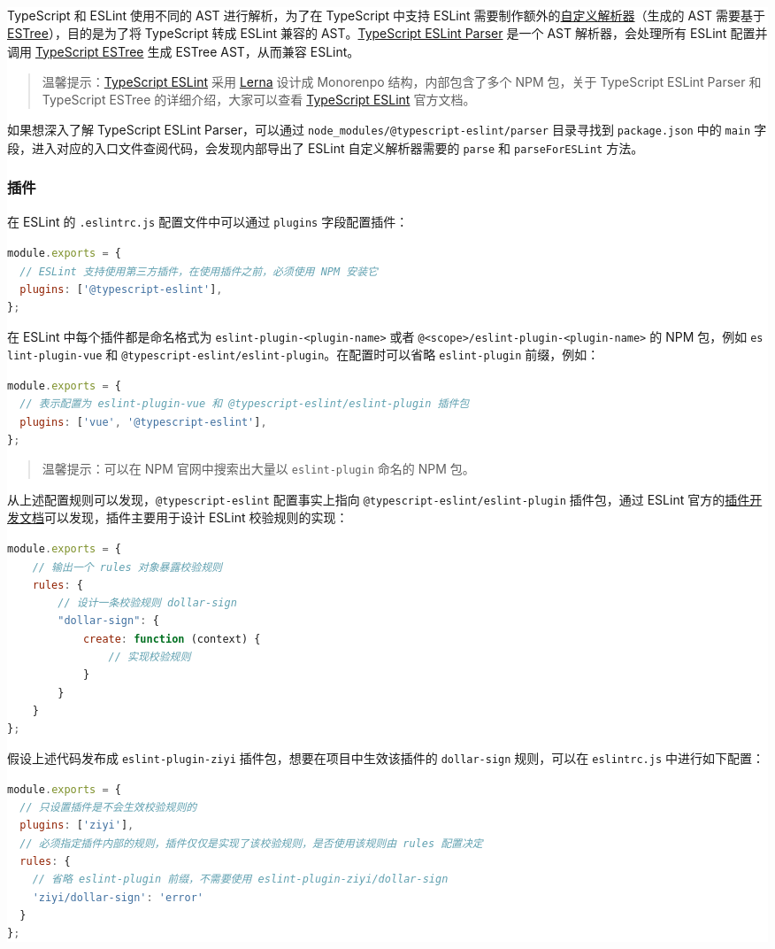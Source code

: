 TypeScript 和 ESLint 使用不同的 AST 进行解析，为了在 TypeScript 中支持 ESLint 需要制作额外的[自定义解析器](https://eslint.org/docs/latest/extend/custom-parsers)（生成的 AST 需要基于 [ESTree](https://github.com/estree/estree)），目的是为了将 TypeScript 转成 ESLint 兼容的 AST。[TypeScript ESLint Parser](https://github.com/typescript-eslint/typescript-eslint/tree/main/packages/parser) 是一个 AST 解析器，会处理所有 ESLint 配置并调用 [TypeScript ESTree](https://github.com/typescript-eslint/typescript-eslint/tree/main/packages/typescript-estree) 生成 ESTree AST，从而兼容 ESLint。

> 温馨提示：[TypeScript ESLint](https://github.com/typescript-eslint/typescript-eslint) 采用 [Lerna](https://github.com/lerna/lerna) 设计成 Monorenpo 结构，内部包含了多个 NPM 包，关于 TypeScript ESLint Parser 和 TypeScript ESTree 的详细介绍，大家可以查看 [TypeScript ESLint](https://typescript-eslint.io/) 官方文档。

如果想深入了解 TypeScript ESLint Parser，可以通过 `node_modules/@typescript-eslint/parser` 目录寻找到 `package.json` 中的 `main` 字段，进入对应的入口文件查阅代码，会发现内部导出了 ESLint 自定义解析器需要的 `parse` 和 `parseForESLint` 方法。

### 插件

在 ESLint 的 `.eslintrc.js` 配置文件中可以通过 `plugins` 字段配置插件：

``` javascript
module.exports = {
  // ESLint 支持使用第三方插件，在使用插件之前，必须使用 NPM 安装它
  plugins: ['@typescript-eslint'],
};
```

在 ESLint 中每个插件都是命名格式为 `eslint-plugin-<plugin-name>` 或者 `@<scope>/eslint-plugin-<plugin-name>` 的 NPM 包，例如 `eslint-plugin-vue` 和 `@typescript-eslint/eslint-plugin`。在配置时可以省略 `eslint-plugin` 前缀，例如：

``` javascript
module.exports = {
  // 表示配置为 eslint-plugin-vue 和 @typescript-eslint/eslint-plugin 插件包
  plugins: ['vue', '@typescript-eslint'],
};
```

> 温馨提示：可以在 NPM 官网中搜索出大量以 `eslint-plugin` 命名的 NPM 包。

从上述配置规则可以发现，`@typescript-eslint` 配置事实上指向 `@typescript-eslint/eslint-plugin` 插件包，通过 ESLint 官方的[插件开发文档](https://eslint.org/docs/latest/extend/plugins)可以发现，插件主要用于设计 ESLint 校验规则的实现：

``` javascript
module.exports = {
    // 输出一个 rules 对象暴露校验规则
    rules: {
        // 设计一条校验规则 dollar-sign
        "dollar-sign": {
            create: function (context) {
                // 实现校验规则
            }
        }
    }
};
```

假设上述代码发布成 `eslint-plugin-ziyi` 插件包，想要在项目中生效该插件的 `dollar-sign` 规则，可以在 `eslintrc.js` 中进行如下配置：

``` javascript
module.exports = {
  // 只设置插件是不会生效校验规则的
  plugins: ['ziyi'],
  // 必须指定插件内部的规则，插件仅仅是实现了该校验规则，是否使用该规则由 rules 配置决定
  rules: {
    // 省略 eslint-plugin 前缀，不需要使用 eslint-plugin-ziyi/dollar-sign
    'ziyi/dollar-sign': 'error'
  }
};
```
